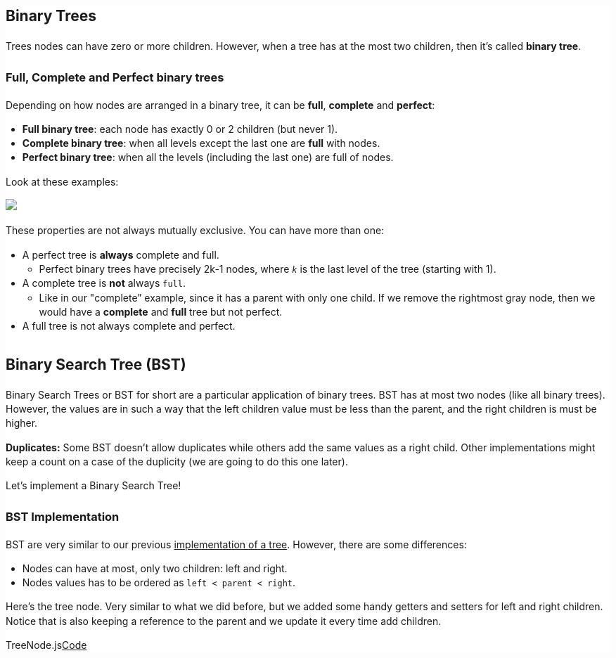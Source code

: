 Binary Trees
------------

Trees nodes can have zero or more children. However, when a tree has at the most two children, then it’s called **binary tree**.

### Full, Complete and Perfect binary trees

Depending on how nodes are arranged in a binary tree, it can be **full**, **complete** and **perfect**:

-   **Full binary tree**: each node has exactly 0 or 2 children (but never 1).
-   **Complete binary tree**: when all levels except the last one are **full** with nodes.
-   **Perfect binary tree**: when all the levels (including the last one) are full of nodes.

Look at these examples:

![](https://chrome-extension/cjedbglnccaioiolemnfhjncicchinao/images/full-complete-perfect-binary-tree.jpg)

These properties are not always mutually exclusive. You can have more than one:

-   A perfect tree is **always** complete and full.
    -   Perfect binary trees have precisely 2k-1 nodes, where *`k`* is the last level of the tree (starting with 1).
-   A complete tree is **not** always `full`.
    -   Like in our "complete” example, since it has a parent with only one child. If we remove the rightmost gray node, then we would have a **complete** and **full** tree but not perfect.
-   A full tree is not always complete and perfect.

Binary Search Tree (BST)
------------------------

Binary Search Trees or BST for short are a particular application of binary trees. BST has at most two nodes (like all binary trees). However, the values are in such a way that the left children value must be less than the parent, and the right children is must be higher.

**Duplicates:** Some BST doesn’t allow duplicates while others add the same values as a right child. Other implementations might keep a count on a case of the duplicity (we are going to do this one later).

Let’s implement a Binary Search Tree!

### BST Implementation

BST are very similar to our previous [implementation of a tree](broken-reference/). However, there are some differences:

-   Nodes can have at most, only two children: left and right.
-   Nodes values has to be ordered as `left < parent < right`.

Here’s the tree node. Very similar to what we did before, but we added some handy getters and setters for left and right children. Notice that is also keeping a reference to the parent and we update it every time add children.

TreeNode.js[Code](https://github.com/amejiarosario/dsa.js/blob/master/src/data-structures/trees/tree-node.js)
